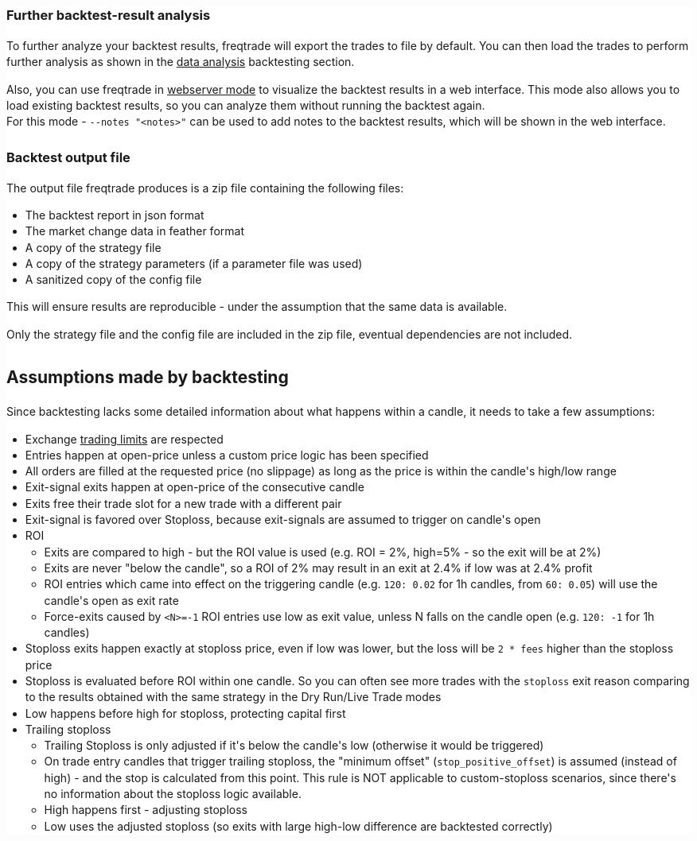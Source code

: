 ### Further backtest-result analysis

To further analyze your backtest results, freqtrade will export the trades to file by default.
You can then load the trades to perform further analysis as shown in the [data analysis](strategy_analysis_example.md#load-backtest-results-to-pandas-dataframe) backtesting section.

Also, you can use freqtrade in [webserver mode](freq-ui.md#backtesting) to visualize the backtest results in a web interface.
This mode also allows you to load existing backtest results, so you can analyze them without running the backtest again.  
For this mode - `--notes "<notes>"` can be used to add notes to the backtest results, which will be shown in the web interface.

### Backtest output file

The output file freqtrade produces is a zip file containing the following files:

- The backtest report in json format
- The market change data in feather format
- A copy of the strategy file
- A copy of the strategy parameters (if a parameter file was used)
- A sanitized copy of the config file

This will ensure results are reproducible - under the assumption that the same data is available.

Only the strategy file and the config file are included in the zip file, eventual dependencies are not included.

## Assumptions made by backtesting

Since backtesting lacks some detailed information about what happens within a candle, it needs to take a few assumptions:

- Exchange [trading limits](#trading-limits-in-backtesting) are respected
- Entries happen at open-price unless a custom price logic has been specified
- All orders are filled at the requested price (no slippage) as long as the price is within the candle's high/low range
- Exit-signal exits happen at open-price of the consecutive candle
- Exits free their trade slot for a new trade with a different pair
- Exit-signal is favored over Stoploss, because exit-signals are assumed to trigger on candle's open
- ROI
  - Exits are compared to high - but the ROI value is used (e.g. ROI = 2%, high=5% - so the exit will be at 2%)
  - Exits are never "below the candle", so a ROI of 2% may result in an exit at 2.4% if low was at 2.4% profit
  - ROI entries which came into effect on the triggering candle (e.g. `120: 0.02` for 1h candles, from `60: 0.05`) will use the candle's open as exit rate
  - Force-exits caused by `<N>=-1` ROI entries use low as exit value, unless N falls on the candle open (e.g. `120: -1` for 1h candles)
- Stoploss exits happen exactly at stoploss price, even if low was lower, but the loss will be `2 * fees` higher than the stoploss price
- Stoploss is evaluated before ROI within one candle. So you can often see more trades with the `stoploss` exit reason comparing to the results obtained with the same strategy in the Dry Run/Live Trade modes
- Low happens before high for stoploss, protecting capital first
- Trailing stoploss
  - Trailing Stoploss is only adjusted if it's below the candle's low (otherwise it would be triggered)
  - On trade entry candles that trigger trailing stoploss, the "minimum offset" (`stop_positive_offset`) is assumed (instead of high) - and the stop is calculated from this point. This rule is NOT applicable to custom-stoploss scenarios, since there's no information about the stoploss logic available.
  - High happens first - adjusting stoploss
  - Low uses the adjusted stoploss (so exits with large high-low difference are backtested correctly)